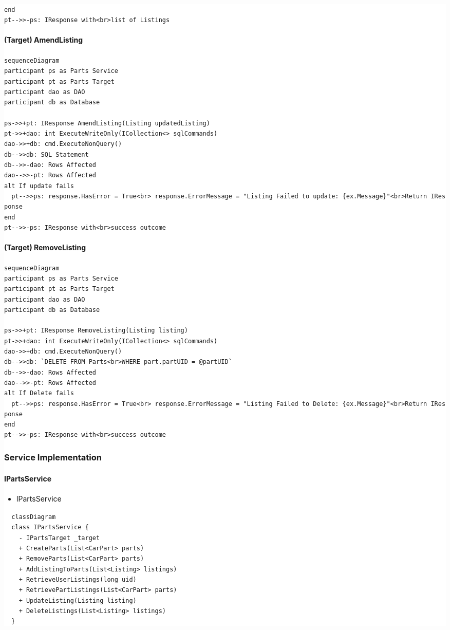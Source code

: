 ```mermaid
end
pt-->>-ps: IResponse with<br>list of Listings
```

#### (Target) AmendListing
```mermaid
sequenceDiagram
participant ps as Parts Service
participant pt as Parts Target
participant dao as DAO
participant db as Database

ps->>+pt: IResponse AmendListing(Listing updatedListing)
pt->>+dao: int ExecuteWriteOnly(ICollection<> sqlCommands)
dao->>+db: cmd.ExecuteNonQuery()
db-->>db: SQL Statement
db-->>-dao: Rows Affected
dao-->>-pt: Rows Affected
alt If update fails
  pt-->>ps: response.HasError = True<br> response.ErrorMessage = "Listing Failed to update: {ex.Message}"<br>Return IResponse
end
pt-->>-ps: IResponse with<br>success outcome
```
#### (Target) RemoveListing
```mermaid
sequenceDiagram
participant ps as Parts Service
participant pt as Parts Target
participant dao as DAO
participant db as Database

ps->>+pt: IResponse RemoveListing(Listing listing)
pt->>+dao: int ExecuteWriteOnly(ICollection<> sqlCommands)
dao->>+db: cmd.ExecuteNonQuery()
db-->>db: `DELETE FROM Parts<br>WHERE part.partUID = @partUID`
db-->>-dao: Rows Affected
dao-->>-pt: Rows Affected
alt If Delete fails
  pt-->>ps: response.HasError = True<br> response.ErrorMessage = "Listing Failed to Delete: {ex.Message}"<br>Return IResponse
end
pt-->>-ps: IResponse with<br>success outcome
```
### Service Implementation
#### IPartsService
- IPartsService
```mermaid
  classDiagram
  class IPartsService {
    - IPartsTarget _target
    + CreateParts(List<CarPart> parts)
    + RemoveParts(List<CarPart> parts)
    + AddListingToParts(List<Listing> listings)
    + RetrieveUserListings(long uid)
    + RetrievePartListings(List<CarPart> parts)
    + UpdateListing(Listing listing)
    + DeleteListings(List<Listing> listings)
  }
```
